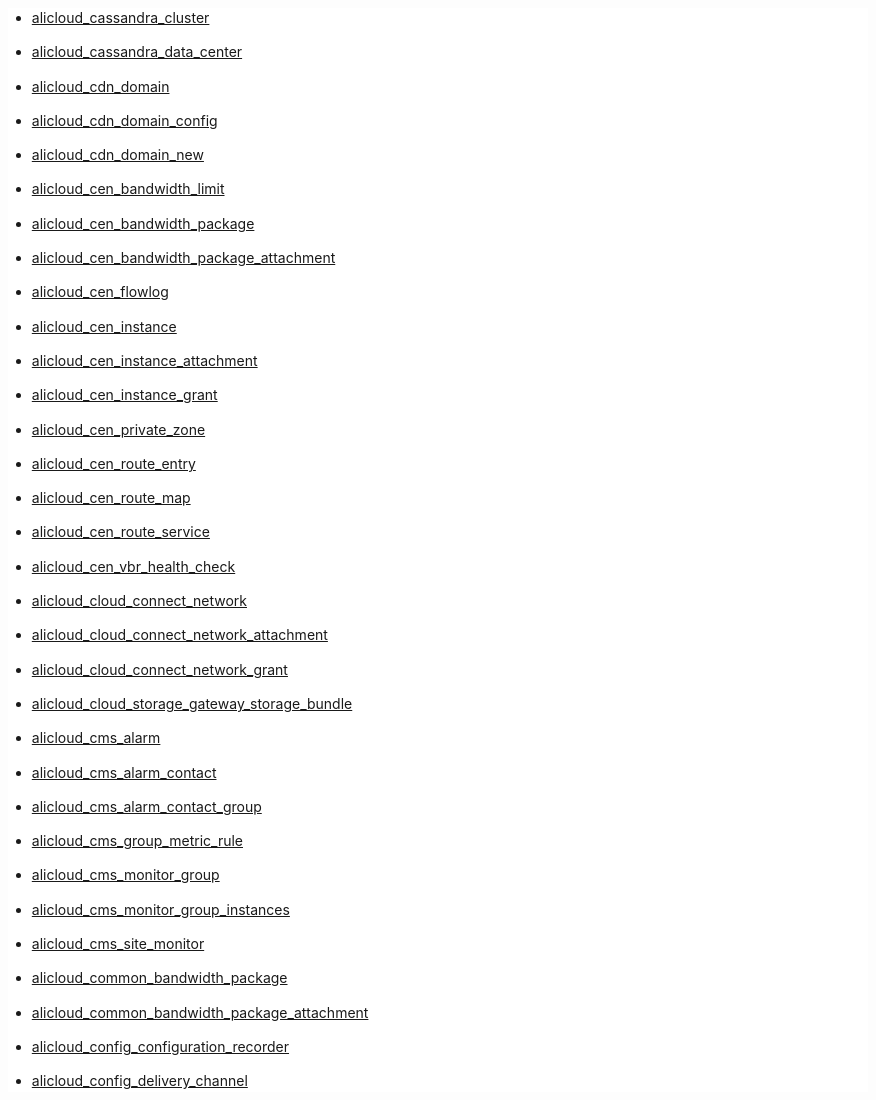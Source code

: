 - [alicloud_cassandra_cluster](./r/alicloud_cassandra_cluster.md)

- [alicloud_cassandra_data_center](./r/alicloud_cassandra_data_center.md)

- [alicloud_cdn_domain](./r/alicloud_cdn_domain.md)

- [alicloud_cdn_domain_config](./r/alicloud_cdn_domain_config.md)

- [alicloud_cdn_domain_new](./r/alicloud_cdn_domain_new.md)

- [alicloud_cen_bandwidth_limit](./r/alicloud_cen_bandwidth_limit.md)

- [alicloud_cen_bandwidth_package](./r/alicloud_cen_bandwidth_package.md)

- [alicloud_cen_bandwidth_package_attachment](./r/alicloud_cen_bandwidth_package_attachment.md)

- [alicloud_cen_flowlog](./r/alicloud_cen_flowlog.md)

- [alicloud_cen_instance](./r/alicloud_cen_instance.md)

- [alicloud_cen_instance_attachment](./r/alicloud_cen_instance_attachment.md)

- [alicloud_cen_instance_grant](./r/alicloud_cen_instance_grant.md)

- [alicloud_cen_private_zone](./r/alicloud_cen_private_zone.md)

- [alicloud_cen_route_entry](./r/alicloud_cen_route_entry.md)

- [alicloud_cen_route_map](./r/alicloud_cen_route_map.md)

- [alicloud_cen_route_service](./r/alicloud_cen_route_service.md)

- [alicloud_cen_vbr_health_check](./r/alicloud_cen_vbr_health_check.md)

- [alicloud_cloud_connect_network](./r/alicloud_cloud_connect_network.md)

- [alicloud_cloud_connect_network_attachment](./r/alicloud_cloud_connect_network_attachment.md)

- [alicloud_cloud_connect_network_grant](./r/alicloud_cloud_connect_network_grant.md)

- [alicloud_cloud_storage_gateway_storage_bundle](./r/alicloud_cloud_storage_gateway_storage_bundle.md)

- [alicloud_cms_alarm](./r/alicloud_cms_alarm.md)

- [alicloud_cms_alarm_contact](./r/alicloud_cms_alarm_contact.md)

- [alicloud_cms_alarm_contact_group](./r/alicloud_cms_alarm_contact_group.md)

- [alicloud_cms_group_metric_rule](./r/alicloud_cms_group_metric_rule.md)

- [alicloud_cms_monitor_group](./r/alicloud_cms_monitor_group.md)

- [alicloud_cms_monitor_group_instances](./r/alicloud_cms_monitor_group_instances.md)

- [alicloud_cms_site_monitor](./r/alicloud_cms_site_monitor.md)

- [alicloud_common_bandwidth_package](./r/alicloud_common_bandwidth_package.md)

- [alicloud_common_bandwidth_package_attachment](./r/alicloud_common_bandwidth_package_attachment.md)

- [alicloud_config_configuration_recorder](./r/alicloud_config_configuration_recorder.md)

- [alicloud_config_delivery_channel](./r/alicloud_config_delivery_channel.md)
